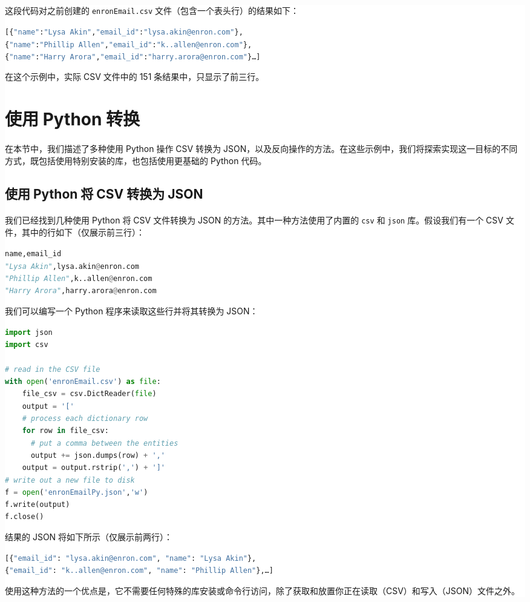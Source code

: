 这段代码对之前创建的 `enronEmail.csv` 文件（包含一个表头行）的结果如下：

```py
[{"name":"Lysa Akin","email_id":"lysa.akin@enron.com"},
{"name":"Phillip Allen","email_id":"k..allen@enron.com"},
{"name":"Harry Arora","email_id":"harry.arora@enron.com"}…]
```

在这个示例中，实际 CSV 文件中的 151 条结果中，只显示了前三行。

# 使用 Python 转换

在本节中，我们描述了多种使用 Python 操作 CSV 转换为 JSON，以及反向操作的方法。在这些示例中，我们将探索实现这一目标的不同方式，既包括使用特别安装的库，也包括使用更基础的 Python 代码。

## 使用 Python 将 CSV 转换为 JSON

我们已经找到几种使用 Python 将 CSV 文件转换为 JSON 的方法。其中一种方法使用了内置的 `csv` 和 `json` 库。假设我们有一个 CSV 文件，其中的行如下（仅展示前三行）：

```py
name,email_id
"Lysa Akin",lysa.akin@enron.com
"Phillip Allen",k..allen@enron.com
"Harry Arora",harry.arora@enron.com
```

我们可以编写一个 Python 程序来读取这些行并将其转换为 JSON：

```py
import json
import csv

# read in the CSV file
with open('enronEmail.csv') as file:
    file_csv = csv.DictReader(file)
    output = '['
    # process each dictionary row
    for row in file_csv:
      # put a comma between the entities
      output += json.dumps(row) + ','
    output = output.rstrip(',') + ']'
# write out a new file to disk
f = open('enronEmailPy.json','w')
f.write(output)
f.close()
```

结果的 JSON 将如下所示（仅展示前两行）：

```py
[{"email_id": "lysa.akin@enron.com", "name": "Lysa Akin"},
{"email_id": "k..allen@enron.com", "name": "Phillip Allen"},…]
```

使用这种方法的一个优点是，它不需要任何特殊的库安装或命令行访问，除了获取和放置你正在读取（CSV）和写入（JSON）文件之外。
